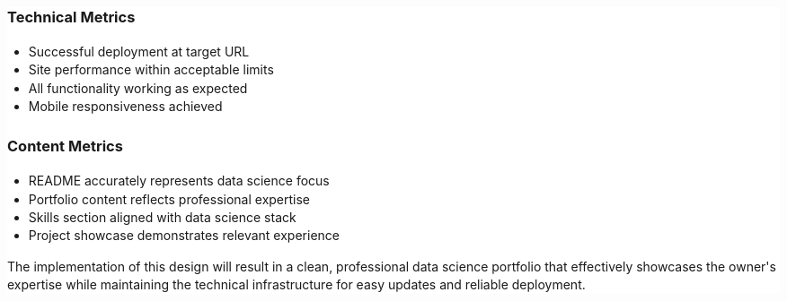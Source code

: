 ### Technical Metrics
- Successful deployment at target URL
- Site performance within acceptable limits
- All functionality working as expected
- Mobile responsiveness achieved

### Content Metrics
- README accurately represents data science focus
- Portfolio content reflects professional expertise
- Skills section aligned with data science stack
- Project showcase demonstrates relevant experience

The implementation of this design will result in a clean, professional data science portfolio that effectively showcases the owner's expertise while maintaining the technical infrastructure for easy updates and reliable deployment.